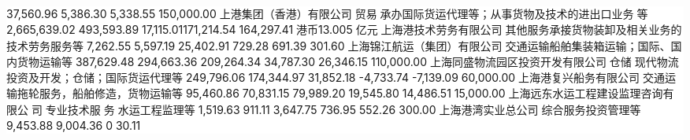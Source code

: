 37,560.96
5,386.30
5,338.55
150,000.00
上港集团（香港）有限公司
贸易
承办国际货运代理等；从事货物及技术的进出口业务
等
2,665,639.02
493,593.89
17,115.01171,214.54
164,297.41
港币13.005
亿元
上海港技术劳务有限公司
其他服务承接货物装卸及相关业务的技术劳务服务等
7,262.55
5,597.19
25,402.91
729.28
691.39
301.60
上海锦江航运（集团）有限公司
交通运输船舶集装箱运输；国际、国内货物运输等
387,629.48
294,663.36
209,264.34
34,787.30
26,346.15
110,000.00
上海同盛物流园区投资开发有限公司
仓储
现代物流投资及开发；仓储；国际货运代理等
249,796.06
174,344.97
31,852.18
-4,733.74
-7,139.09
60,000.00
上海港复兴船务有限公司
交通运输拖轮服务，船舶修造，货物运输等
95,460.86
70,831.15
79,989.20
19,545.80
14,486.51
15,000.00
上海远东水运工程建设监理咨询有限公
司
专业技术服
务
水运工程监理等
1,519.63
911.11
3,647.75
736.95
552.26
300.00
上海港湾实业总公司
综合服务投资管理等
9,453.88
9,004.36
0
30.11